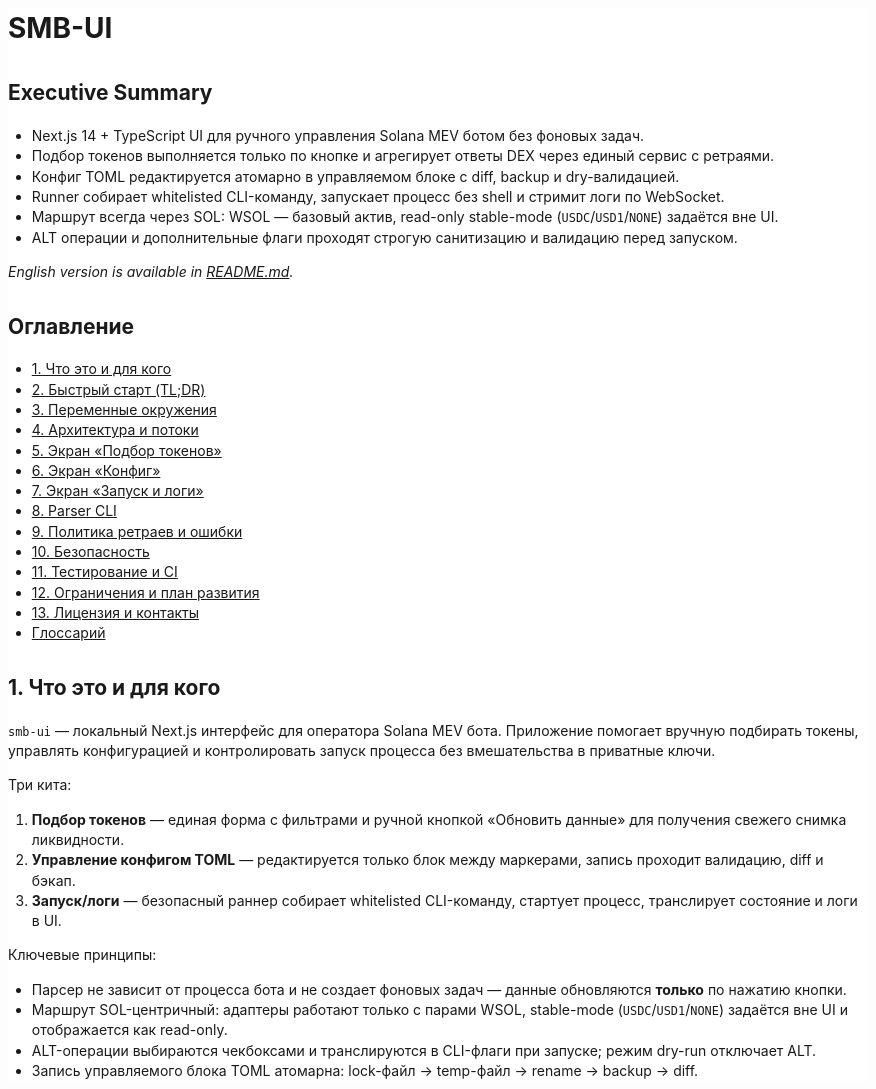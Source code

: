 # SMB-UI

## Executive Summary
- Next.js 14 + TypeScript UI для ручного управления Solana MEV ботом без фоновых задач.
- Подбор токенов выполняется только по кнопке и агрегирует ответы DEX через единый сервис с ретраями.
- Конфиг TOML редактируется атомарно в управляемом блоке с diff, backup и dry-валидацией.
- Runner собирает whitelisted CLI-команду, запускает процесс без shell и стримит логи по WebSocket.
- Маршрут всегда через SOL: WSOL — базовый актив, read-only stable-mode (`USDC`/`USD1`/`NONE`) задаётся вне UI.
- ALT операции и дополнительные флаги проходят строгую санитизацию и валидацию перед запуском.

_English version is available in [README.md](README.md)._ 

## Оглавление
- [1. Что это и для кого](#1-что-это-и-для-кого)
- [2. Быстрый старт (TL;DR)](#2-быстрый-старт-tldr)
- [3. Переменные окружения](#3-переменные-окружения)
- [4. Архитектура и потоки](#4-архитектура-и-потоки)
- [5. Экран «Подбор токенов»](#5-экран-подбор-токенов)
- [6. Экран «Конфиг»](#6-экран-конфиг)
- [7. Экран «Запуск и логи»](#7-экран-запуск-и-логи)
- [8. Parser CLI](#8-parser-cli)
- [9. Политика ретраев и ошибки](#9-политика-ретраев-и-ошибки)
- [10. Безопасность](#10-безопасность)
- [11. Тестирование и CI](#11-тестирование-и-ci)
- [12. Ограничения и план развития](#12-ограничения-и-план-развития)
- [13. Лицензия и контакты](#13-лицензия-и-контакты)
- [Глоссарий](#глоссарий)

## 1. Что это и для кого
`smb-ui` — локальный Next.js интерфейс для оператора Solana MEV бота. Приложение помогает вручную подбирать токены, управлять конфигурацией и контролировать запуск процесса без вмешательства в приватные ключи.

Три кита:
1. **Подбор токенов** — единая форма с фильтрами и ручной кнопкой «Обновить данные» для получения свежего снимка ликвидности.
2. **Управление конфигом TOML** — редактируется только блок между маркерами, запись проходит валидацию, diff и бэкап.
3. **Запуск/логи** — безопасный раннер собирает whitelisted CLI-команду, стартует процесс, транслирует состояние и логи в UI.

Ключевые принципы:
- Парсер не зависит от процесса бота и не создает фоновых задач — данные обновляются **только** по нажатию кнопки.
- Маршрут SOL-центричный: адаптеры работают только с парами WSOL, stable-mode (`USDC`/`USD1`/`NONE`) задаётся вне UI и отображается как read-only.
- ALT-операции выбираются чекбоксами и транслируются в CLI-флаги при запуске; режим dry-run отключает ALT.
- Запись управляемого блока TOML атомарна: lock-файл → temp-файл → rename → backup → diff.
